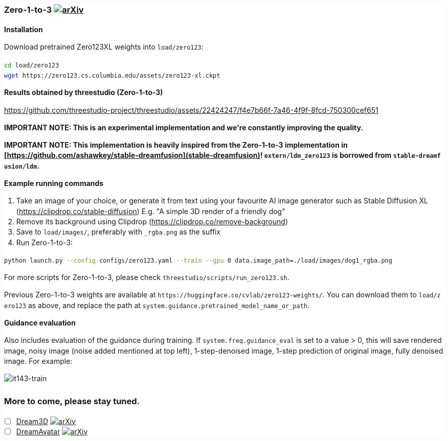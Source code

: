 
### Zero-1-to-3 [![arXiv](https://img.shields.io/badge/arXiv-2303.11328-b31b1b.svg?style=flat-square)](https://arxiv.org/abs/2303.11328)

**Installation**

Download pretrained Zero123XL weights into `load/zero123`:

```sh
cd load/zero123
wget https://zero123.cs.columbia.edu/assets/zero123-xl.ckpt
```

**Results obtained by threestudio (Zero-1-to-3)**


https://github.com/threestudio-project/threestudio/assets/22424247/f4e7b66f-7a46-4f9f-8fcd-750300cef651


**IMPORTANT NOTE: This is an experimental implementation and we're constantly improving the quality.**

**IMPORTANT NOTE: This implementation is heavily inspired from the Zero-1-to-3 implementation in [https://github.com/ashawkey/stable-dreamfusion](stable-dreamfusion)! `extern/ldm_zero123` is borrowed from `stable-dreamfusion/ldm`.**

**Example running commands**

1. Take an image of your choice, or generate it from text using your favourite AI image generator such as Stable Diffusion XL (https://clipdrop.co/stable-diffusion) E.g. "A simple 3D render of a friendly dog"
2. Remove its background using Clipdrop (https://clipdrop.co/remove-background)
3. Save to `load/images/`, preferably with `_rgba.png` as the suffix
4. Run Zero-1-to-3:
```sh
python launch.py --config configs/zero123.yaml --train --gpu 0 data.image_path=./load/images/dog1_rgba.png
```

For more scripts for Zero-1-to-3, please check `threestudio/scripts/run_zero123.sh`.

Previous Zero-1-to-3 weights are available at `https://huggingface.co/cvlab/zero123-weights/`. You can download them to `load/zero123` as above, and replace the path at `system.guidance.pretrained_model_name_or_path`.

**Guidance evaluation**

Also includes evaluation of the guidance during training. If `system.freq.guidance_eval` is set to a value > 0, this will save rendered image, noisy image (noise added mentioned at top left), 1-step-denoised image, 1-step prediction of original image, fully denoised image. For example:

![it143-train](https://github.com/threestudio-project/threestudio/assets/22424247/c8e7d835-4937-4852-bfb0-3e906e6b66b7)

### More to come, please stay tuned.

- [ ] [Dream3D](https://bluestyle97.github.io/dream3d/) [![arXiv](https://img.shields.io/badge/arXiv-2212.14704-b31b1b.svg?style=flat-square)](https://arxiv.org/abs/2212.14704)
- [ ] [DreamAvatar](https://yukangcao.github.io/DreamAvatar/) [![arXiv](https://img.shields.io/badge/arXiv-2304.00916-b31b1b.svg?style=flat-square)](https://arxiv.org/abs/2304.00916)
